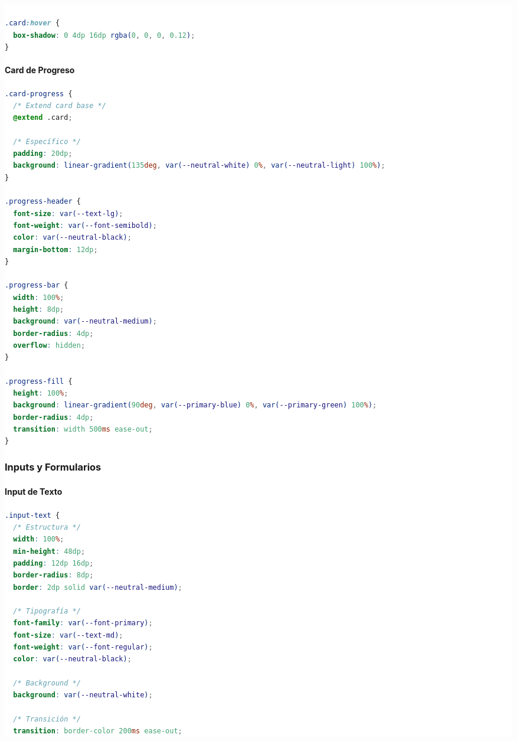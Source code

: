 ```css

.card:hover {
  box-shadow: 0 4dp 16dp rgba(0, 0, 0, 0.12);
}
```

#### Card de Progreso
```css
.card-progress {
  /* Extend card base */
  @extend .card;
  
  /* Específico */
  padding: 20dp;
  background: linear-gradient(135deg, var(--neutral-white) 0%, var(--neutral-light) 100%);
}

.progress-header {
  font-size: var(--text-lg);
  font-weight: var(--font-semibold);
  color: var(--neutral-black);
  margin-bottom: 12dp;
}

.progress-bar {
  width: 100%;
  height: 8dp;
  background: var(--neutral-medium);
  border-radius: 4dp;
  overflow: hidden;
}

.progress-fill {
  height: 100%;
  background: linear-gradient(90deg, var(--primary-blue) 0%, var(--primary-green) 100%);
  border-radius: 4dp;
  transition: width 500ms ease-out;
}
```

### Inputs y Formularios

#### Input de Texto
```css
.input-text {
  /* Estructura */
  width: 100%;
  min-height: 48dp;
  padding: 12dp 16dp;
  border-radius: 8dp;
  border: 2dp solid var(--neutral-medium);
  
  /* Tipografía */
  font-family: var(--font-primary);
  font-size: var(--text-md);
  font-weight: var(--font-regular);
  color: var(--neutral-black);
  
  /* Background */
  background: var(--neutral-white);
  
  /* Transición */
  transition: border-color 200ms ease-out;
```